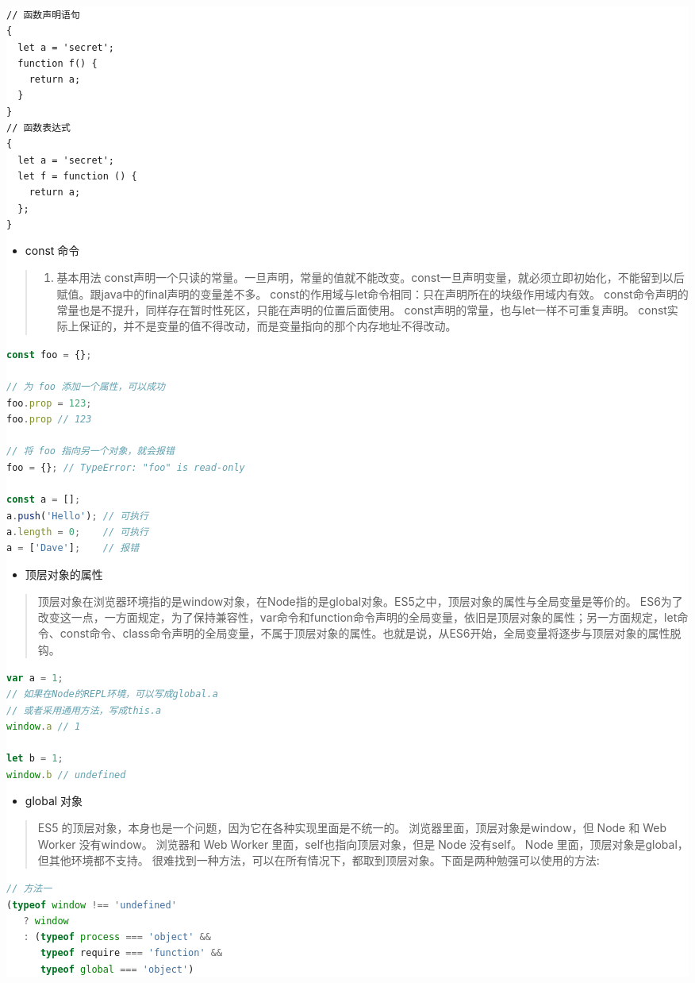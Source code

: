     // 函数声明语句
    {
      let a = 'secret';
      function f() {
        return a;
      }
    }
    // 函数表达式
    {
      let a = 'secret';
      let f = function () {
        return a;
      };
    }

* const 命令

>1. 基本用法
    const声明一个只读的常量。一旦声明，常量的值就不能改变。const一旦声明变量，就必须立即初始化，不能留到以后赋值。跟java中的final声明的变量差不多。
    const的作用域与let命令相同：只在声明所在的块级作用域内有效。
    const命令声明的常量也是不提升，同样存在暂时性死区，只能在声明的位置后面使用。
    const声明的常量，也与let一样不可重复声明。
    const实际上保证的，并不是变量的值不得改动，而是变量指向的那个内存地址不得改动。
``` javascript
const foo = {};

// 为 foo 添加一个属性，可以成功
foo.prop = 123;
foo.prop // 123

// 将 foo 指向另一个对象，就会报错
foo = {}; // TypeError: "foo" is read-only

const a = [];
a.push('Hello'); // 可执行
a.length = 0;    // 可执行
a = ['Dave'];    // 报错
```

* 顶层对象的属性
>顶层对象在浏览器环境指的是window对象，在Node指的是global对象。ES5之中，顶层对象的属性与全局变量是等价的。
ES6为了改变这一点，一方面规定，为了保持兼容性，var命令和function命令声明的全局变量，依旧是顶层对象的属性；另一方面规定，let命令、const命令、class命令声明的全局变量，不属于顶层对象的属性。也就是说，从ES6开始，全局变量将逐步与顶层对象的属性脱钩。
``` javascript
var a = 1;
// 如果在Node的REPL环境，可以写成global.a
// 或者采用通用方法，写成this.a
window.a // 1

let b = 1;
window.b // undefined
```

* global 对象
>ES5 的顶层对象，本身也是一个问题，因为它在各种实现里面是不统一的。
浏览器里面，顶层对象是window，但 Node 和 Web Worker 没有window。
浏览器和 Web Worker 里面，self也指向顶层对象，但是 Node 没有self。
Node 里面，顶层对象是global，但其他环境都不支持。
很难找到一种方法，可以在所有情况下，都取到顶层对象。下面是两种勉强可以使用的方法:
``` javascript
// 方法一
(typeof window !== 'undefined'
   ? window
   : (typeof process === 'object' &&
      typeof require === 'function' &&
      typeof global === 'object')
```